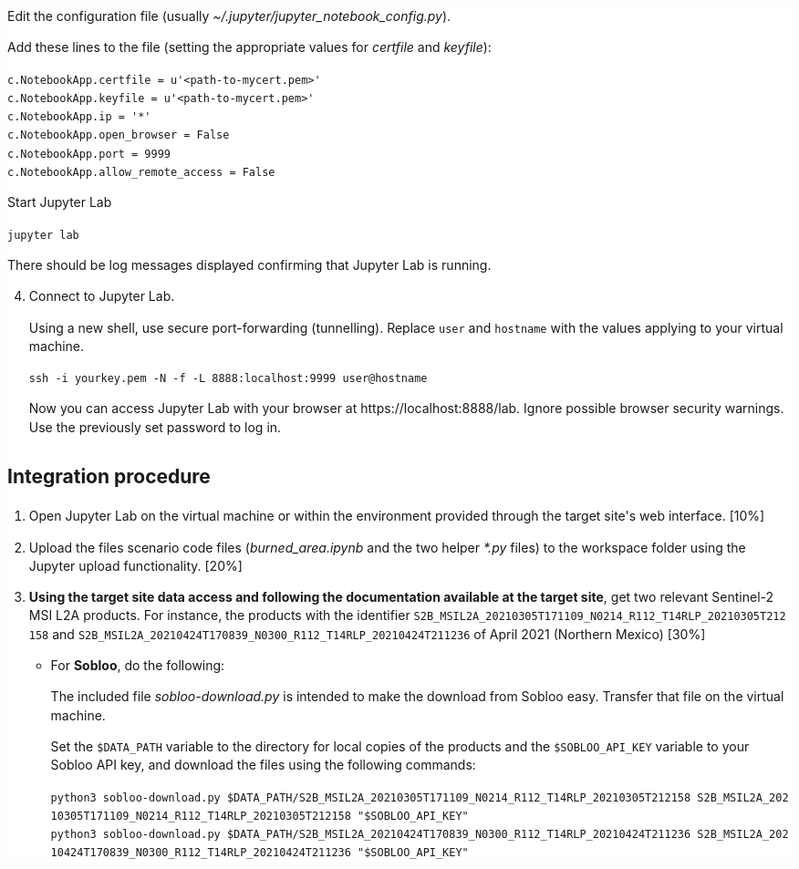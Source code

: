    Edit the configuration file (usually _~/.jupyter/jupyter_notebook_config.py_).

   Add these lines to the file (setting the appropriate values for _certfile_ and _keyfile_):
   
   ```
   c.NotebookApp.certfile = u'<path-to-mycert.pem>'
   c.NotebookApp.keyfile = u'<path-to-mycert.pem>'
   c.NotebookApp.ip = '*'
   c.NotebookApp.open_browser = False
   c.NotebookApp.port = 9999
   c.NotebookApp.allow_remote_access = False
   ```

   Start Jupyter Lab

   ```console
   jupyter lab
   ```

   There should be log messages displayed confirming that Jupyter Lab is running.

4. Connect to Jupyter Lab.

   Using a new shell, use secure port-forwarding (tunnelling). Replace `user` and `hostname` with the values applying to your virtual machine.
  
   ```console
   ssh -i yourkey.pem -N -f -L 8888:localhost:9999 user@hostname
   ```

   Now you can access Jupyter Lab with your browser at https://localhost:8888/lab. Ignore possible browser security warnings. Use the previously set password to log in. 

## Integration procedure 

1. Open Jupyter Lab on the virtual machine or within the environment provided through the target site's web interface. [10%]

2. Upload the files scenario code files (_burned\_area.ipynb_ and the two helper _*.py_ files) to the workspace folder using the Jupyter upload functionality. [20%]

3. **Using the target site data access and following the documentation available at the target site**, get two relevant Sentinel-2 MSI L2A products. For instance, the products with the identifier `S2B_MSIL2A_20210305T171109_N0214_R112_T14RLP_20210305T212158` and `S2B_MSIL2A_20210424T170839_N0300_R112_T14RLP_20210424T211236` of April 2021 (Northern Mexico) [30%]

   * For **Sobloo**, do the following:

     The included file _sobloo-download.py_ is intended to make the download from Sobloo easy. Transfer that file on the virtual machine.

     Set the `$DATA_PATH` variable to the directory for local copies of the products and the `$SOBLOO_API_KEY` variable to your Sobloo API key, and download the files using the following commands:

     ```console
     python3 sobloo-download.py $DATA_PATH/S2B_MSIL2A_20210305T171109_N0214_R112_T14RLP_20210305T212158 S2B_MSIL2A_20210305T171109_N0214_R112_T14RLP_20210305T212158 "$SOBLOO_API_KEY"
     python3 sobloo-download.py $DATA_PATH/S2B_MSIL2A_20210424T170839_N0300_R112_T14RLP_20210424T211236 S2B_MSIL2A_20210424T170839_N0300_R112_T14RLP_20210424T211236 "$SOBLOO_API_KEY"
     ```
